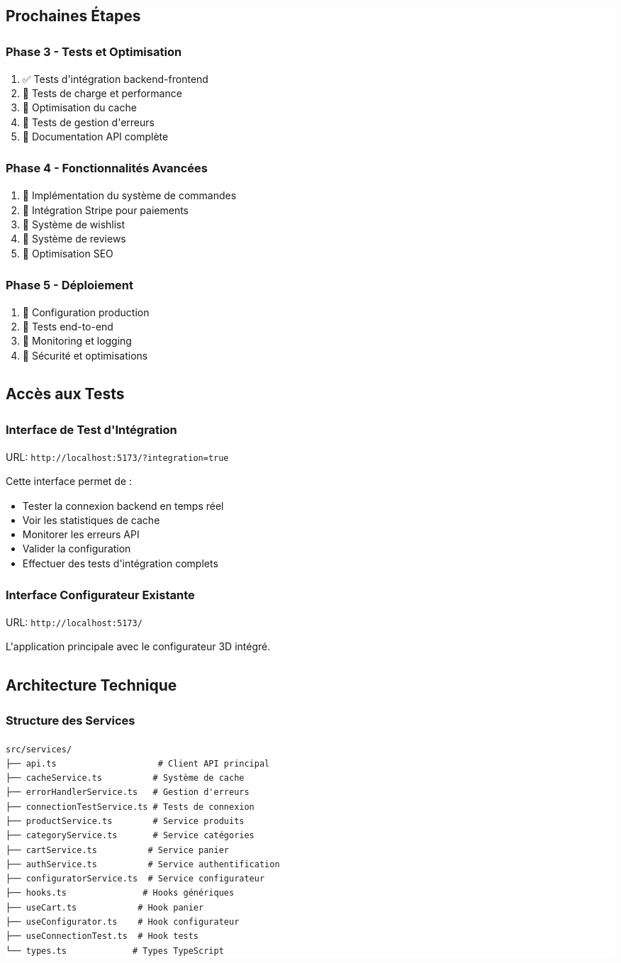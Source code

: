 ## Prochaines Étapes

### Phase 3 - Tests et Optimisation
1. ✅ Tests d'intégration backend-frontend
2. 🔄 Tests de charge et performance
3. 🔄 Optimisation du cache
4. 🔄 Tests de gestion d'erreurs
5. 🔄 Documentation API complète

### Phase 4 - Fonctionnalités Avancées
1. 🔄 Implémentation du système de commandes
2. 🔄 Intégration Stripe pour paiements
3. 🔄 Système de wishlist
4. 🔄 Système de reviews
5. 🔄 Optimisation SEO

### Phase 5 - Déploiement
1. 🔄 Configuration production
2. 🔄 Tests end-to-end
3. 🔄 Monitoring et logging
4. 🔄 Sécurité et optimisations

## Accès aux Tests

### Interface de Test d'Intégration
URL: `http://localhost:5173/?integration=true`

Cette interface permet de :
- Tester la connexion backend en temps réel
- Voir les statistiques de cache
- Monitorer les erreurs API
- Valider la configuration
- Effectuer des tests d'intégration complets

### Interface Configurateur Existante
URL: `http://localhost:5173/`

L'application principale avec le configurateur 3D intégré.

## Architecture Technique

### Structure des Services
```
src/services/
├── api.ts                    # Client API principal
├── cacheService.ts          # Système de cache
├── errorHandlerService.ts   # Gestion d'erreurs
├── connectionTestService.ts # Tests de connexion
├── productService.ts        # Service produits
├── categoryService.ts       # Service catégories
├── cartService.ts          # Service panier
├── authService.ts          # Service authentification
├── configuratorService.ts  # Service configurateur
├── hooks.ts               # Hooks génériques
├── useCart.ts            # Hook panier
├── useConfigurator.ts    # Hook configurateur
├── useConnectionTest.ts  # Hook tests
└── types.ts             # Types TypeScript
```
